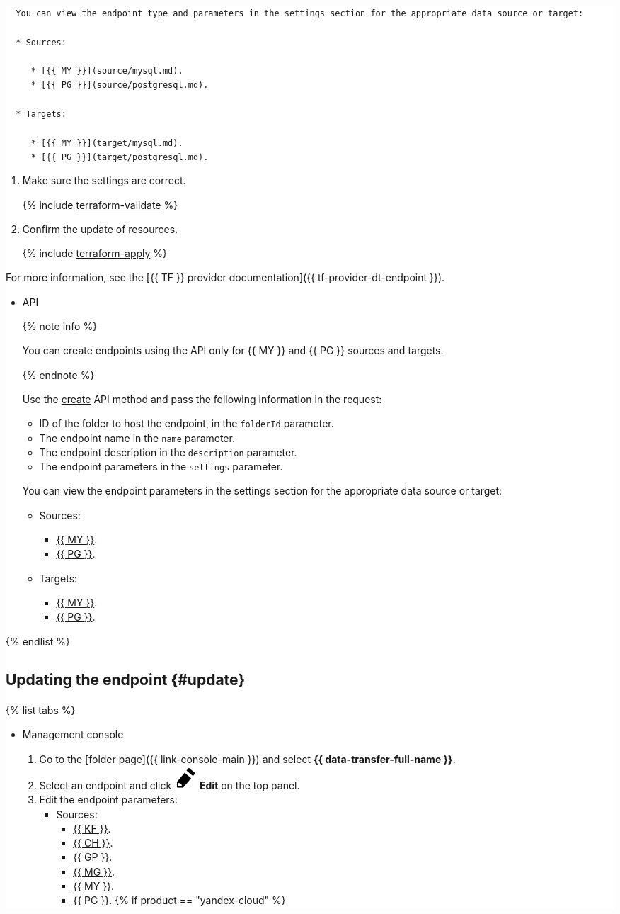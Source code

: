       You can view the endpoint type and parameters in the settings section for the appropriate data source or target:

      * Sources:

         * [{{ MY }}](source/mysql.md).
         * [{{ PG }}](source/postgresql.md).

      * Targets:

         * [{{ MY }}](target/mysql.md).
         * [{{ PG }}](target/postgresql.md).

   1. Make sure the settings are correct.

      {% include [terraform-validate](../../../_includes/mdb/terraform/validate.md) %}

   1. Confirm the update of resources.

      {% include [terraform-apply](../../../_includes/mdb/terraform/apply.md) %}

   For more information, see the [{{ TF }} provider documentation]({{ tf-provider-dt-endpoint }}).

- API

   {% note info %}

   You can create endpoints using the API only for {{ MY }} and {{ PG }} sources and targets.

   {% endnote %}

   Use the [create](../../api-ref/Endpoint/create) API method and pass the following information in the request:

   * ID of the folder to host the endpoint, in the `folderId` parameter.
   * The endpoint name in the `name` parameter.
   * The endpoint description in the `description` parameter.
   * The endpoint parameters in the `settings` parameter.

   You can view the endpoint parameters in the settings section for the appropriate data source or target:

   * Sources:

      * [{{ MY }}](source/mysql.md).
      * [{{ PG }}](source/postgresql.md).

   * Targets:

      * [{{ MY }}](target/mysql.md).
      * [{{ PG }}](target/postgresql.md).

{% endlist %}

## Updating the endpoint {#update}

{% list tabs %}

- Management console

   1. Go to the [folder page]({{ link-console-main }}) and select **{{ data-transfer-full-name }}**.
   1. Select an endpoint and click ![pencil](../../../_assets/pencil.svg) **Edit** on the top panel.
   1. Edit the endpoint parameters:
      * Sources:
         * [{{ KF }}](source/kafka.md).
         * [{{ CH }}](source/clickhouse.md).
         * [{{ GP }}](source/greenplum.md).
         * [{{ MG }}](source/mongodb.md).
         * [{{ MY }}](source/mysql.md).
         * [{{ PG }}](source/postgresql.md).
            {% if product == "yandex-cloud" %}